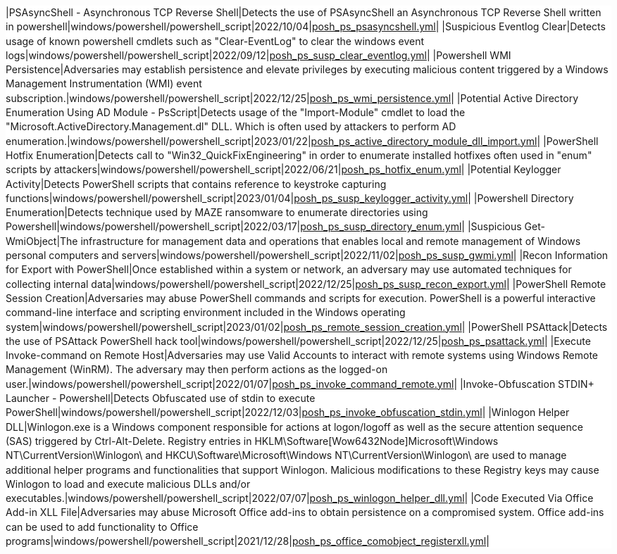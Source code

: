 |PSAsyncShell - Asynchronous TCP Reverse Shell|Detects the use of PSAsyncShell an Asynchronous TCP Reverse Shell written in powershell|windows/powershell/powershell_script|2022/10/04|[posh_ps_psasyncshell.yml](https://github.com/SigmaHQ/sigma/blob/master/rules/./windows/powershell/powershell_script/posh_ps_psasyncshell.yml)|
|Suspicious Eventlog Clear|Detects usage of known powershell cmdlets such as "Clear-EventLog" to clear the windows event logs|windows/powershell/powershell_script|2022/09/12|[posh_ps_susp_clear_eventlog.yml](https://github.com/SigmaHQ/sigma/blob/master/rules/./windows/powershell/powershell_script/posh_ps_susp_clear_eventlog.yml)|
|Powershell WMI Persistence|Adversaries may establish persistence and elevate privileges by executing malicious content triggered by a Windows Management Instrumentation (WMI) event subscription.|windows/powershell/powershell_script|2022/12/25|[posh_ps_wmi_persistence.yml](https://github.com/SigmaHQ/sigma/blob/master/rules/./windows/powershell/powershell_script/posh_ps_wmi_persistence.yml)|
|Potential Active Directory Enumeration Using AD Module - PsScript|Detects usage of the "Import-Module" cmdlet to load the "Microsoft.ActiveDirectory.Management.dl" DLL. Which is often used by attackers to perform AD enumeration.|windows/powershell/powershell_script|2023/01/22|[posh_ps_active_directory_module_dll_import.yml](https://github.com/SigmaHQ/sigma/blob/master/rules/./windows/powershell/powershell_script/posh_ps_active_directory_module_dll_import.yml)|
|PowerShell Hotfix Enumeration|Detects call to "Win32_QuickFixEngineering" in order to enumerate installed hotfixes often used in "enum" scripts by attackers|windows/powershell/powershell_script|2022/06/21|[posh_ps_hotfix_enum.yml](https://github.com/SigmaHQ/sigma/blob/master/rules/./windows/powershell/powershell_script/posh_ps_hotfix_enum.yml)|
|Potential Keylogger Activity|Detects PowerShell scripts that contains reference to keystroke capturing functions|windows/powershell/powershell_script|2023/01/04|[posh_ps_susp_keylogger_activity.yml](https://github.com/SigmaHQ/sigma/blob/master/rules/./windows/powershell/powershell_script/posh_ps_susp_keylogger_activity.yml)|
|Powershell Directory Enumeration|Detects technique used by MAZE ransomware to enumerate directories using Powershell|windows/powershell/powershell_script|2022/03/17|[posh_ps_susp_directory_enum.yml](https://github.com/SigmaHQ/sigma/blob/master/rules/./windows/powershell/powershell_script/posh_ps_susp_directory_enum.yml)|
|Suspicious Get-WmiObject|The infrastructure for management data and operations that enables local and remote management of Windows personal computers and servers|windows/powershell/powershell_script|2022/11/02|[posh_ps_susp_gwmi.yml](https://github.com/SigmaHQ/sigma/blob/master/rules/./windows/powershell/powershell_script/posh_ps_susp_gwmi.yml)|
|Recon Information for Export with PowerShell|Once established within a system or network, an adversary may use automated techniques for collecting internal data|windows/powershell/powershell_script|2022/12/25|[posh_ps_susp_recon_export.yml](https://github.com/SigmaHQ/sigma/blob/master/rules/./windows/powershell/powershell_script/posh_ps_susp_recon_export.yml)|
|PowerShell Remote Session Creation|Adversaries may abuse PowerShell commands and scripts for execution. PowerShell is a powerful interactive command-line interface and scripting environment included in the Windows operating system|windows/powershell/powershell_script|2023/01/02|[posh_ps_remote_session_creation.yml](https://github.com/SigmaHQ/sigma/blob/master/rules/./windows/powershell/powershell_script/posh_ps_remote_session_creation.yml)|
|PowerShell PSAttack|Detects the use of PSAttack PowerShell hack tool|windows/powershell/powershell_script|2022/12/25|[posh_ps_psattack.yml](https://github.com/SigmaHQ/sigma/blob/master/rules/./windows/powershell/powershell_script/posh_ps_psattack.yml)|
|Execute Invoke-command on Remote Host|Adversaries may use Valid Accounts to interact with remote systems using Windows Remote Management (WinRM). The adversary may then perform actions as the logged-on user.|windows/powershell/powershell_script|2022/01/07|[posh_ps_invoke_command_remote.yml](https://github.com/SigmaHQ/sigma/blob/master/rules/./windows/powershell/powershell_script/posh_ps_invoke_command_remote.yml)|
|Invoke-Obfuscation STDIN+ Launcher - Powershell|Detects Obfuscated use of stdin to execute PowerShell|windows/powershell/powershell_script|2022/12/03|[posh_ps_invoke_obfuscation_stdin.yml](https://github.com/SigmaHQ/sigma/blob/master/rules/./windows/powershell/powershell_script/posh_ps_invoke_obfuscation_stdin.yml)|
|Winlogon Helper DLL|Winlogon.exe is a Windows component responsible for actions at logon/logoff as well as the secure attention sequence (SAS) triggered by Ctrl-Alt-Delete. Registry entries in HKLM\Software[Wow6432Node]Microsoft\Windows NT\CurrentVersion\Winlogon\ and HKCU\Software\Microsoft\Windows NT\CurrentVersion\Winlogon\ are used to manage additional helper programs and functionalities that support Winlogon. Malicious modifications to these Registry keys may cause Winlogon to load and execute malicious DLLs and/or executables.|windows/powershell/powershell_script|2022/07/07|[posh_ps_winlogon_helper_dll.yml](https://github.com/SigmaHQ/sigma/blob/master/rules/./windows/powershell/powershell_script/posh_ps_winlogon_helper_dll.yml)|
|Code Executed Via Office Add-in XLL File|Adversaries may abuse Microsoft Office add-ins to obtain persistence on a compromised system. Office add-ins can be used to add functionality to Office programs|windows/powershell/powershell_script|2021/12/28|[posh_ps_office_comobject_registerxll.yml](https://github.com/SigmaHQ/sigma/blob/master/rules/./windows/powershell/powershell_script/posh_ps_office_comobject_registerxll.yml)|